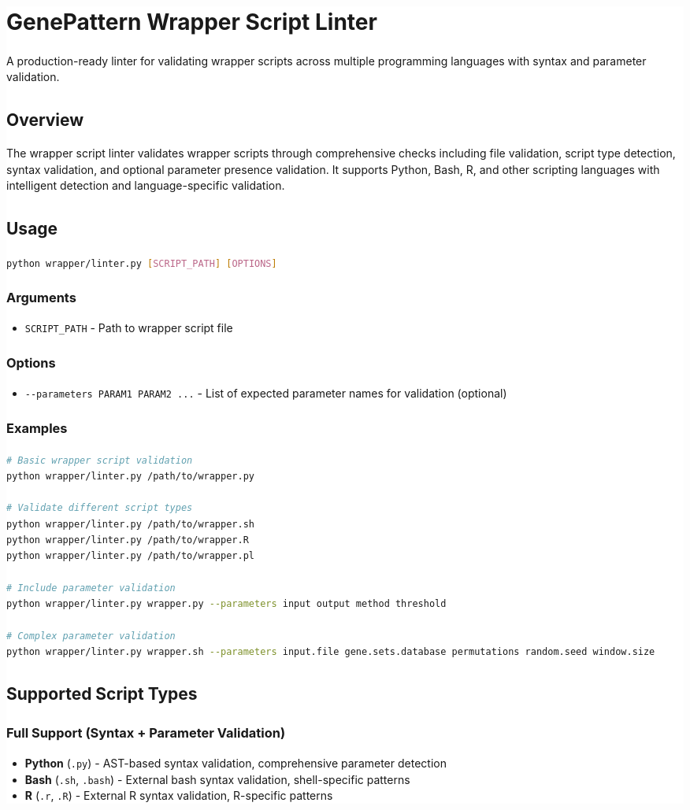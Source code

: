 # GenePattern Wrapper Script Linter

A production-ready linter for validating wrapper scripts across multiple programming languages with syntax and parameter validation.

## Overview

The wrapper script linter validates wrapper scripts through comprehensive checks including file validation, script type detection, syntax validation, and optional parameter presence validation. It supports Python, Bash, R, and other scripting languages with intelligent detection and language-specific validation.

## Usage

```bash
python wrapper/linter.py [SCRIPT_PATH] [OPTIONS]
```

### Arguments

- `SCRIPT_PATH` - Path to wrapper script file

### Options

- `--parameters PARAM1 PARAM2 ...` - List of expected parameter names for validation (optional)

### Examples

```bash
# Basic wrapper script validation
python wrapper/linter.py /path/to/wrapper.py

# Validate different script types
python wrapper/linter.py /path/to/wrapper.sh
python wrapper/linter.py /path/to/wrapper.R
python wrapper/linter.py /path/to/wrapper.pl

# Include parameter validation
python wrapper/linter.py wrapper.py --parameters input output method threshold

# Complex parameter validation
python wrapper/linter.py wrapper.sh --parameters input.file gene.sets.database permutations random.seed window.size
```

## Supported Script Types

### Full Support (Syntax + Parameter Validation)
- **Python** (`.py`) - AST-based syntax validation, comprehensive parameter detection
- **Bash** (`.sh`, `.bash`) - External bash syntax validation, shell-specific patterns
- **R** (`.r`, `.R`) - External R syntax validation, R-specific patterns

